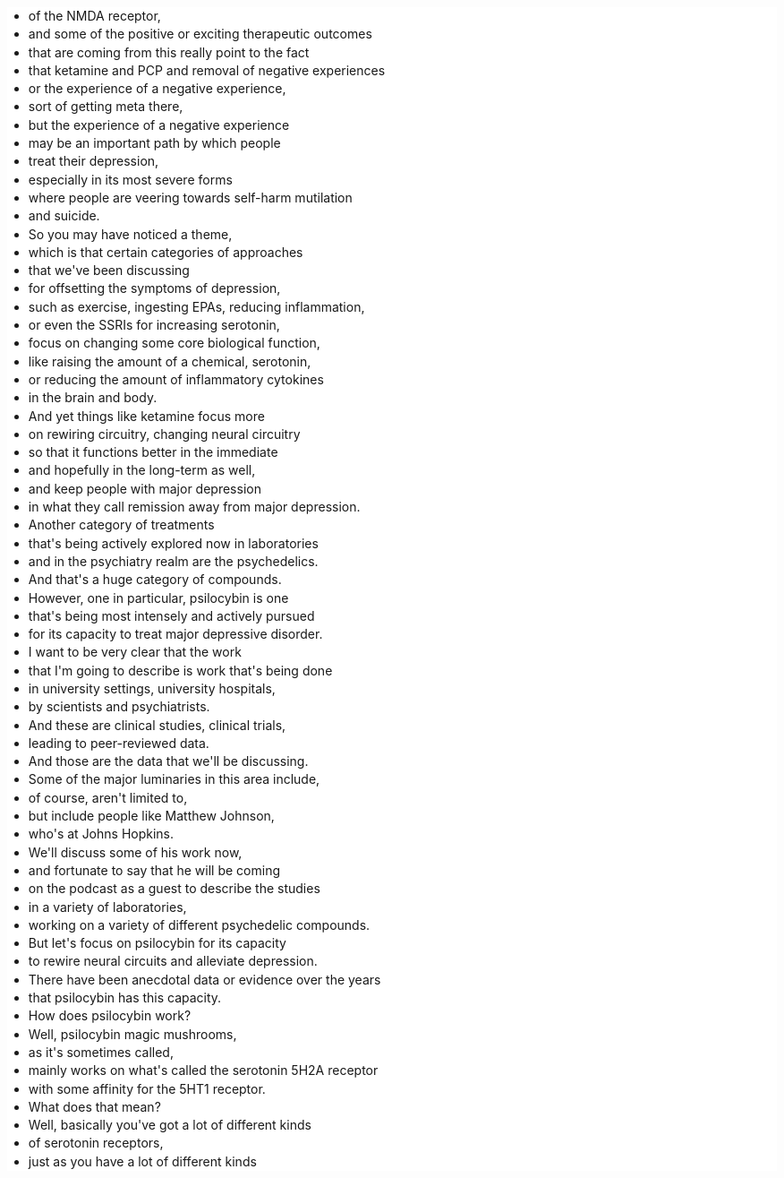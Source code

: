 *  of the NMDA receptor,
*  and some of the positive or exciting therapeutic outcomes
*  that are coming from this really point to the fact
*  that ketamine and PCP and removal of negative experiences
*  or the experience of a negative experience,
*  sort of getting meta there,
*  but the experience of a negative experience
*  may be an important path by which people
*  treat their depression,
*  especially in its most severe forms
*  where people are veering towards self-harm mutilation
*  and suicide.
*  So you may have noticed a theme,
*  which is that certain categories of approaches
*  that we've been discussing
*  for offsetting the symptoms of depression,
*  such as exercise, ingesting EPAs, reducing inflammation,
*  or even the SSRIs for increasing serotonin,
*  focus on changing some core biological function,
*  like raising the amount of a chemical, serotonin,
*  or reducing the amount of inflammatory cytokines
*  in the brain and body.
*  And yet things like ketamine focus more
*  on rewiring circuitry, changing neural circuitry
*  so that it functions better in the immediate
*  and hopefully in the long-term as well,
*  and keep people with major depression
*  in what they call remission away from major depression.
*  Another category of treatments
*  that's being actively explored now in laboratories
*  and in the psychiatry realm are the psychedelics.
*  And that's a huge category of compounds.
*  However, one in particular, psilocybin is one
*  that's being most intensely and actively pursued
*  for its capacity to treat major depressive disorder.
*  I want to be very clear that the work
*  that I'm going to describe is work that's being done
*  in university settings, university hospitals,
*  by scientists and psychiatrists.
*  And these are clinical studies, clinical trials,
*  leading to peer-reviewed data.
*  And those are the data that we'll be discussing.
*  Some of the major luminaries in this area include,
*  of course, aren't limited to,
*  but include people like Matthew Johnson,
*  who's at Johns Hopkins.
*  We'll discuss some of his work now,
*  and fortunate to say that he will be coming
*  on the podcast as a guest to describe the studies
*  in a variety of laboratories,
*  working on a variety of different psychedelic compounds.
*  But let's focus on psilocybin for its capacity
*  to rewire neural circuits and alleviate depression.
*  There have been anecdotal data or evidence over the years
*  that psilocybin has this capacity.
*  How does psilocybin work?
*  Well, psilocybin magic mushrooms,
*  as it's sometimes called,
*  mainly works on what's called the serotonin 5H2A receptor
*  with some affinity for the 5HT1 receptor.
*  What does that mean?
*  Well, basically you've got a lot of different kinds
*  of serotonin receptors,
*  just as you have a lot of different kinds